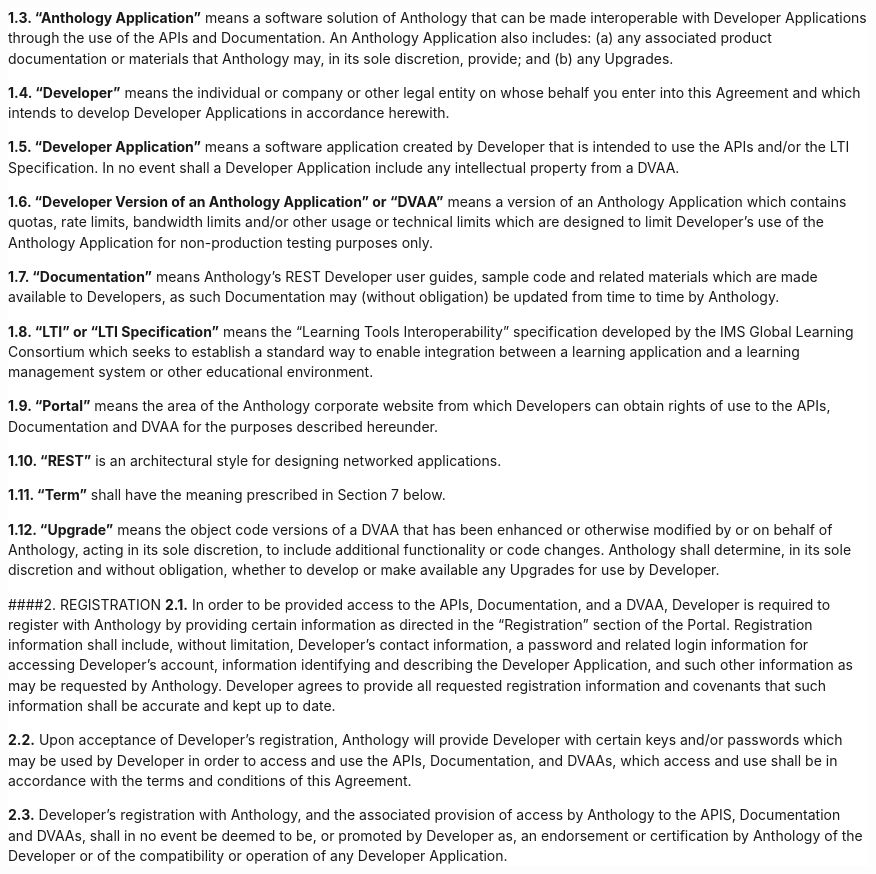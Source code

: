 **1.3. “Anthology Application”** means a software solution of Anthology that can be made interoperable with Developer Applications through the use of the APIs and Documentation. An Anthology Application also includes: (a) any associated product documentation or materials that Anthology may, in its sole discretion, provide; and (b) any Upgrades.

**1.4. “Developer”** means the individual or company or other legal entity on whose behalf you enter into this Agreement and which intends to develop Developer Applications in accordance herewith.

**1.5. “Developer Application”** means a software application created by Developer that is intended to use the APIs and/or the LTI Specification. In no event shall a Developer Application include any intellectual property from a DVAA.

**1.6. “Developer Version of an Anthology Application” or “DVAA”** means a version of an Anthology Application which contains quotas, rate limits, bandwidth limits and/or other usage or technical limits which are designed to limit Developer’s use of the Anthology Application for non-production testing purposes only.

**1.7. “Documentation”** means Anthology’s REST Developer user guides, sample code and related materials which are made available to Developers, as such Documentation may (without obligation) be updated from time to time by Anthology.

**1.8. “LTI” or “LTI Specification”** means the “Learning Tools Interoperability” specification developed by the IMS Global Learning Consortium which seeks to establish a standard way to enable integration between a learning application and a learning management system or other educational environment.

**1.9. “Portal”** means the area of the Anthology corporate website from which Developers can obtain rights of use to the APIs, Documentation and DVAA for the purposes described hereunder.

**1.10. “REST”** is an architectural style for designing networked applications.

**1.11. “Term”** shall have the meaning prescribed in Section 7 below.

**1.12. “Upgrade”** means the object code versions of a DVAA that has been enhanced or otherwise modified by or on behalf of Anthology, acting in its sole discretion, to include additional functionality or code changes. Anthology shall determine, in its sole discretion and without obligation, whether to develop or make available any Upgrades for use by Developer.

####2. REGISTRATION
**2.1.** In order to be provided access to the APIs, Documentation, and a DVAA, Developer is required to register with Anthology by providing certain information as directed in the “Registration” section of the Portal. Registration information shall include, without limitation, Developer’s contact information, a password and related login information for accessing Developer’s account, information identifying and describing the Developer Application, and such other information as may be requested by Anthology. Developer agrees to provide all requested registration information and covenants that such information shall be accurate and kept up to date.

**2.2.** Upon acceptance of Developer’s registration, Anthology will provide Developer with certain keys and/or passwords which may be used by Developer in order to access and use the APIs, Documentation, and DVAAs, which access and use shall be in accordance with the terms and conditions of this Agreement.

**2.3.** Developer’s registration with Anthology, and the associated provision of access by Anthology to the APIS, Documentation and DVAAs, shall in no event be deemed to be, or promoted by Developer as, an endorsement or certification by Anthology of the Developer or of the compatibility or operation of any Developer Application.
